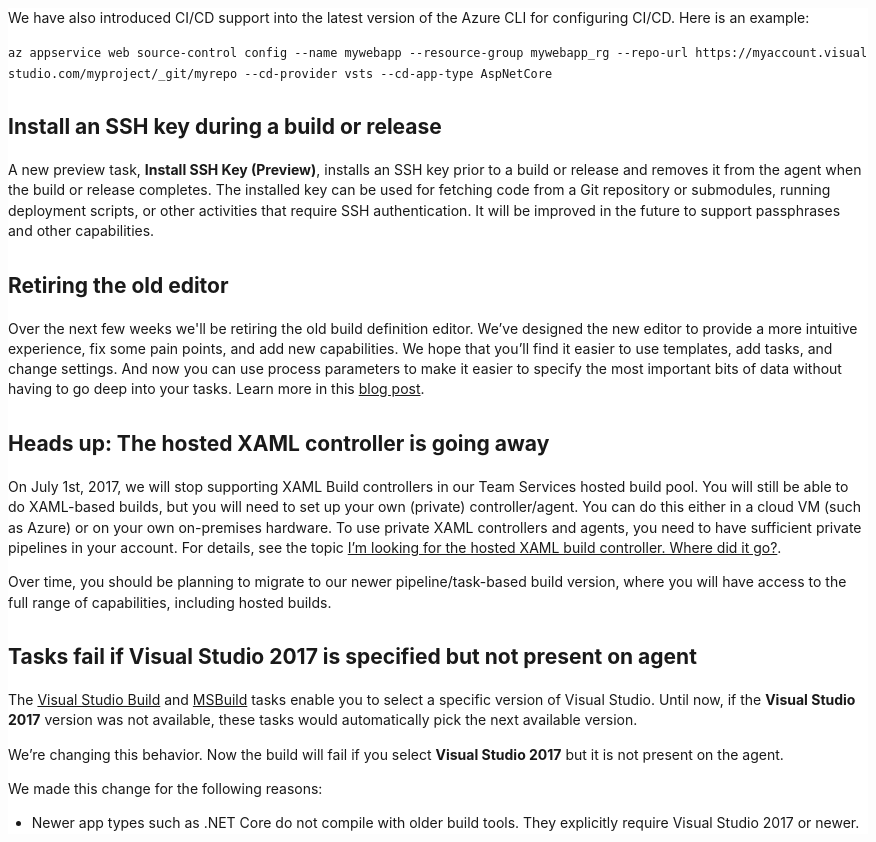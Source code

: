 We have also introduced CI/CD support into the latest version of the Azure CLI for configuring CI/CD. Here is an example:

```
az appservice web source-control config --name mywebapp --resource-group mywebapp_rg --repo-url https://myaccount.visualstudio.com/myproject/_git/myrepo --cd-provider vsts --cd-app-type AspNetCore
```

## Install an SSH key during a build or release

A new preview task, **Install SSH Key (Preview)**, installs an SSH key prior to a build or release and removes it from the agent when the build or release completes. The installed key can be used for fetching code from a Git repository or submodules, running deployment scripts, or other activities that require SSH authentication. It will be improved in the future to support passphrases and other capabilities.

## Retiring the old editor

Over the next few weeks we'll be retiring the old build definition editor. We’ve designed the new editor to provide a more intuitive experience, fix some pain points, and add new capabilities. We hope that you’ll find it easier to use templates, add tasks, and change settings. And now you can use process parameters to make it easier to specify the most important bits of data without having to go deep into your tasks. Learn more in this [blog post](https://devblogs.microsoft.com/devops/announcing-general-availability-of-the-new-build-editor/).

## Heads up: The hosted XAML controller is going away

On July 1st, 2017, we will stop supporting XAML Build controllers in our Team Services hosted build pool. You will still be able to do XAML-based builds, but you will need to set up your own (private) controller/agent. You can do this either in a cloud VM (such as Azure) or on your own on-premises hardware. To use private XAML controllers and agents, you need to have sufficient private pipelines in your account. For details, see the topic [I’m looking for the hosted XAML build controller. Where did it go?](https://visualstudio.microsoft.com/docs/build/concepts/agents/hosted#im-looking-for-the-hosted-xaml-build-controller-where-did-it-go).

Over time, you should be planning to migrate to our newer pipeline/task-based build version, where you will have access to the full range of capabilities, including hosted builds.

## Tasks fail if Visual Studio 2017 is specified but not present on agent

The [Visual Studio Build](https://visualstudio.microsoft.com/docs/build/steps/build/visual-studio-build) and [MSBuild](https://visualstudio.microsoft.com/docs/build/steps/build/msbuild) tasks enable you to select a specific version of Visual Studio. Until now, if the **Visual Studio 2017** version was not available, these tasks would automatically pick the next available version.

We’re changing this behavior. Now the build will fail if you select **Visual Studio 2017** but it is not present on the agent.

We made this change for the following reasons:

* Newer app types such as .NET Core do not compile with older build tools. They explicitly require Visual Studio 2017 or newer.
